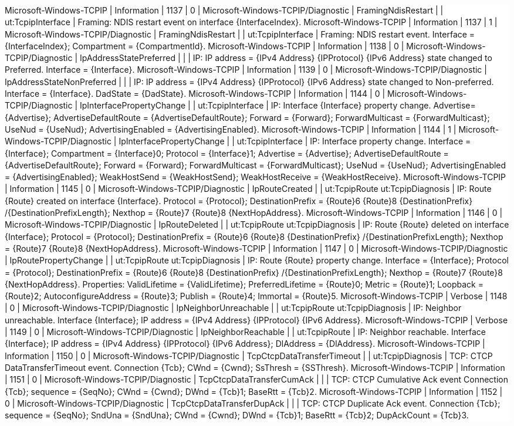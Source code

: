 Microsoft-Windows-TCPIP  |  Information     |  1137      |  0        |  Microsoft-Windows-TCPIP/Diagnostic  |  FramingNdisRestart                             |          |  ut:TcpipInterface                                           |  Framing: NDIS restart event on interface {InterfaceIndex}.
Microsoft-Windows-TCPIP  |  Information     |  1137      |  1        |  Microsoft-Windows-TCPIP/Diagnostic  |  FramingNdisRestart                             |          |  ut:TcpipInterface                                           |  Framing: NDIS restart event. Interface = {InterfaceIndex}; Compartment = {CompartmentId}.
Microsoft-Windows-TCPIP  |  Information     |  1138      |  0        |  Microsoft-Windows-TCPIP/Diagnostic  |  IpAddressStatePreferred                        |          |                                                              |  IP: IP address = {IPv4 Address} {IPProtocol} {IPv6 Address} state changed to Preferred. Interface = {Interface}.
Microsoft-Windows-TCPIP  |  Information     |  1139      |  0        |  Microsoft-Windows-TCPIP/Diagnostic  |  IpAddressStateNonPreferred                     |          |                                                              |  IP: IP address = {IPv4 Address} {IPProtocol} {IPv6 Address} state changed to Non-preferred. Interface = {Interface}. DadState = {DadState}.
Microsoft-Windows-TCPIP  |  Information     |  1144      |  0        |  Microsoft-Windows-TCPIP/Diagnostic  |  IpInterfacePropertyChange                      |          |  ut:TcpipInterface                                           |  IP: Interface {Interface} property change. Advertise= {Advertise}; AdvertiseDefaultRoute = {AdvertiseDefaultRoute}; Forward = {Forward}; ForwardMulticast = {ForwardMulticast}; UseNud = {UseNud}; AdvertisingEnabled = {AdvertisingEnabled}.
Microsoft-Windows-TCPIP  |  Information     |  1144      |  1        |  Microsoft-Windows-TCPIP/Diagnostic  |  IpInterfacePropertyChange                      |          |  ut:TcpipInterface                                           |  IP: Interface property change. Interface = {Interface}; Compartment = {Interface}0; Protocol = {Interface}1; Advertise = {Advertise}; AdvertiseDefaultRoute = {AdvertiseDefaultRoute}; Forward = {Forward}; ForwardMulticast = {ForwardMulticast}; UseNud = {UseNud}; AdvertisingEnabled = {AdvertisingEnabled}; WeakHostSend = {WeakHostSend}; WeakHostReceive = {WeakHostReceive}.
Microsoft-Windows-TCPIP  |  Information     |  1145      |  0        |  Microsoft-Windows-TCPIP/Diagnostic  |  IpRouteCreated                                 |          |  ut:TcpipRoute ut:TcpipDiagnosis                             |  IP: Route {Route} created on interface {Interface}. Protocol = {Protocol}; DestinationPrefix = {Route}6 {Route}8 {DestinationPrefix} /{DestinationPrefixLength}; Nexthop = {Route}7 {Route}8 {NextHopAddress}.
Microsoft-Windows-TCPIP  |  Information     |  1146      |  0        |  Microsoft-Windows-TCPIP/Diagnostic  |  IpRouteDeleted                                 |          |  ut:TcpipRoute ut:TcpipDiagnosis                             |  IP: Route {Route} deleted on interface {Interface}; Protocol = {Protocol}; DestinationPrefix = {Route}6 {Route}8 {DestinationPrefix} /{DestinationPrefixLength}; Nexthop = {Route}7 {Route}8 {NextHopAddress}.
Microsoft-Windows-TCPIP  |  Information     |  1147      |  0        |  Microsoft-Windows-TCPIP/Diagnostic  |  IpRoutePropertyChange                          |          |  ut:TcpipRoute ut:TcpipDiagnosis                             |  IP: Route {Route} property change. Interface = {Interface}; Protocol = {Protocol}; DestinationPrefix = {Route}6 {Route}8 {DestinationPrefix} /{DestinationPrefixLength}; Nexthop = {Route}7 {Route}8 {NextHopAddress}. Properties: ValidLifetime = {ValidLifetime}; PreferredLifetime = {Route}0; Metric = {Route}1; Loopback = {Route}2; AutoconfigureAddress = {Route}3; Publish = {Route}4; Immortal = {Route}5.
Microsoft-Windows-TCPIP  |  Verbose         |  1148      |  0        |  Microsoft-Windows-TCPIP/Diagnostic  |  IpNeighborUnreachable                          |          |  ut:TcpipRoute ut:TcpipDiagnosis                             |  IP: Neighbor unreachable. Interface {Interface}; IP address = {IPv4 Address} {IPProtocol} {IPv6 Address}.
Microsoft-Windows-TCPIP  |  Verbose         |  1149      |  0        |  Microsoft-Windows-TCPIP/Diagnostic  |  IpNeighborReachable                            |          |  ut:TcpipRoute                                               |  IP: Neighbor reachable. Interface {Interface}; IP address = {IPv4 Address} {IPProtocol} {IPv6 Address}; DlAddress = {DlAddress}.
Microsoft-Windows-TCPIP  |  Information     |  1150      |  0        |  Microsoft-Windows-TCPIP/Diagnostic  |  TcpCtcpDataTransferTimeout                     |          |  ut:TcpipDiagnosis                                           |  TCP: CTCP DataTransferTimeout event. Connection {Tcb}; CWnd = {Cwnd}; SsThresh = {SSThresh}.
Microsoft-Windows-TCPIP  |  Information     |  1151      |  0        |  Microsoft-Windows-TCPIP/Diagnostic  |  TcpCtcpDataTransferCumAck                      |          |                                                              |  TCP: CTCP Cumulative Ack event Connection {Tcb}; sequence = {SeqNo}; CWnd = {Cwnd}; DWnd = {Tcb}1; BaseRtt = {Tcb}2.
Microsoft-Windows-TCPIP  |  Information     |  1152      |  0        |  Microsoft-Windows-TCPIP/Diagnostic  |  TcpCtcpDataTransferDupAck                      |          |                                                              |  TCP: CTCP Duplicate Ack event. Connection {Tcb}; sequence = {SeqNo}; SndUna = {SndUna}; CWnd = {Cwnd}; DWnd = {Tcb}1; BaseRtt = {Tcb}2; DupAckCount = {Tcb}3.